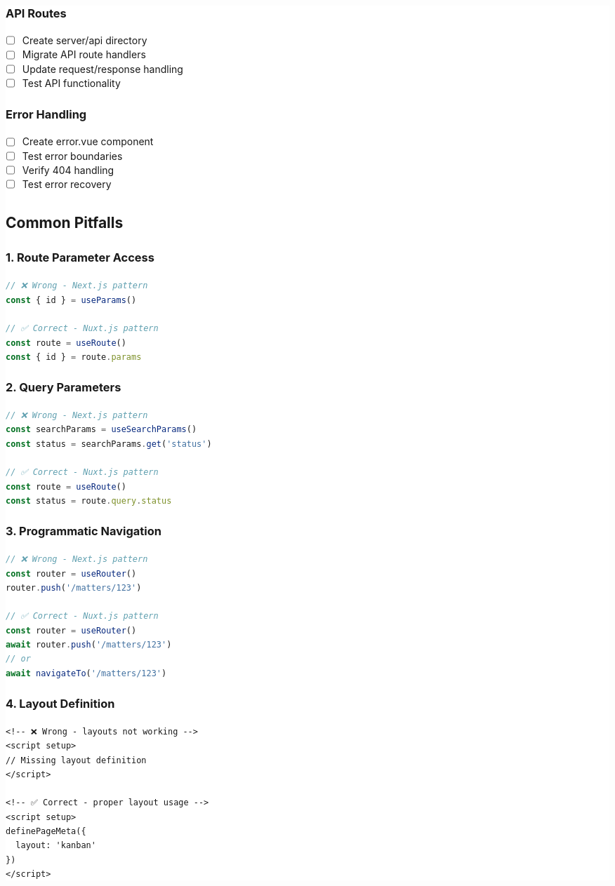 ### API Routes
- [ ] Create server/api directory
- [ ] Migrate API route handlers
- [ ] Update request/response handling
- [ ] Test API functionality

### Error Handling
- [ ] Create error.vue component
- [ ] Test error boundaries
- [ ] Verify 404 handling
- [ ] Test error recovery

## Common Pitfalls

### 1. Route Parameter Access
```typescript
// ❌ Wrong - Next.js pattern
const { id } = useParams()

// ✅ Correct - Nuxt.js pattern
const route = useRoute()
const { id } = route.params
```

### 2. Query Parameters
```typescript
// ❌ Wrong - Next.js pattern
const searchParams = useSearchParams()
const status = searchParams.get('status')

// ✅ Correct - Nuxt.js pattern
const route = useRoute()
const status = route.query.status
```

### 3. Programmatic Navigation
```typescript
// ❌ Wrong - Next.js pattern
const router = useRouter()
router.push('/matters/123')

// ✅ Correct - Nuxt.js pattern
const router = useRouter()
await router.push('/matters/123')
// or
await navigateTo('/matters/123')
```

### 4. Layout Definition
```vue
<!-- ❌ Wrong - layouts not working -->
<script setup>
// Missing layout definition
</script>

<!-- ✅ Correct - proper layout usage -->
<script setup>
definePageMeta({
  layout: 'kanban'
})
</script>
```
